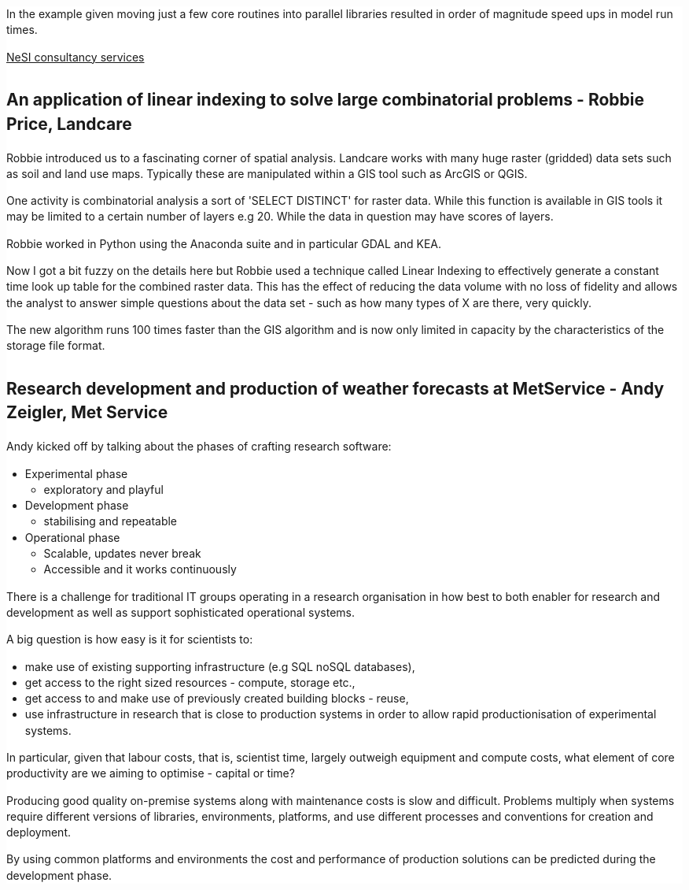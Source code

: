 In the example given moving just a few core routines into parallel libraries resulted in order of magnitude speed ups in model run times.

[NeSI consultancy services](https://www.nesi.org.nz/services/consultancy)

## An application of linear indexing to solve large combinatorial problems - Robbie Price, Landcare
Robbie introduced us to a fascinating corner of spatial analysis. Landcare works with many huge raster (gridded) data sets such as soil and land use maps. Typically these are manipulated within a GIS tool such as ArcGIS or QGIS.

One activity is combinatorial analysis a sort of 'SELECT DISTINCT' for raster data. While this function is available in GIS tools it may be limited to a certain number of layers e.g 20. While the data in question may have scores of layers.

Robbie worked in Python using the Anaconda suite and in particular GDAL and KEA.

Now I got a bit fuzzy on the details here but Robbie used a technique called Linear Indexing to effectively generate a constant time look up table for the combined raster data. This has the effect of reducing the data volume with no loss of fidelity and allows the analyst to answer simple questions about the data set - such as how many types of X are there, very quickly.

The new algorithm runs 100 times faster than the GIS algorithm and is now only limited in capacity by the characteristics of the storage file format.

## Research development and production of weather forecasts at MetService - Andy Zeigler, Met Service

Andy kicked off by talking about the phases of crafting research software:
* Experimental phase
  * exploratory and playful
* Development phase
  * stabilising and repeatable
* Operational phase
  * Scalable, updates never break
  * Accessible and it works continuously

There is a challenge for traditional IT groups operating in a research organisation in how best to both enabler for research and development as well as support sophisticated operational systems.

A big question is how easy is it for scientists to:
* make use of existing supporting infrastructure (e.g SQL noSQL databases),
* get access to the right sized resources - compute, storage etc.,
* get access to and make use of previously created building blocks - reuse,
* use infrastructure in research that is close to production systems in order to allow rapid productionisation of experimental systems.

In particular, given that labour costs, that is, scientist time, largely outweigh equipment and compute costs, what element of core productivity are we aiming to optimise - capital or time?

Producing good quality on-premise systems along with maintenance costs is slow and difficult. Problems multiply when systems require different versions of libraries, environments, platforms, and use different processes and conventions for creation and deployment.

By using common platforms and environments the cost and performance of production solutions can be predicted during the development phase.
